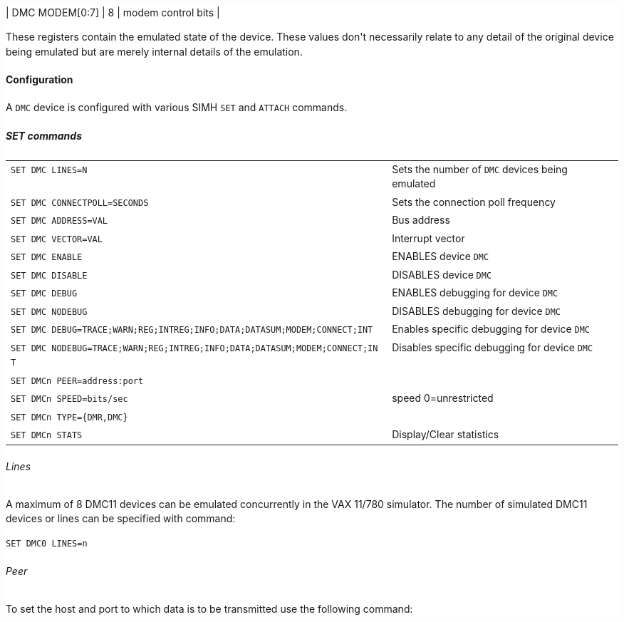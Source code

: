 | DMC MODEM[0:7]    | 8    | modem control bits       |

These registers contain the emulated state of the device. These values
don't necessarily relate to any detail of the original device being
emulated but are merely internal details of the emulation.

#### Configuration

A `DMC` device is configured with various SIMH `SET` and `ATTACH` commands.

##### SET commands

|                   |                                               |
|-------------------|-----------------------------------------------|
| `SET DMC LINES=N` | Sets the number of `DMC` devices being emulated |
| `SET DMC CONNECTPOLL=SECONDS` | Sets the connection poll frequency |
| `SET DMC ADDRESS=VAL` | Bus address                       |
| `SET DMC VECTOR=VAL ` | Interrupt vector                  |
| `SET DMC ENABLE `     | ENABLES device `DMC`                |
| `SET DMC DISABLE`     | DISABLES device `DMC`               |
| `SET DMC DEBUG  `     | ENABLES debugging for device `DMC`  |
| `SET DMC NODEBUG`     | DISABLES debugging for device `DMC` |
| `SET DMC DEBUG=TRACE;WARN;REG;INTREG;INFO;DATA;DATASUM;MODEM;CONNECT;INT` |    Enables specific debugging for device `DMC` |
| `SET DMC NODEBUG=TRACE;WARN;REG;INTREG;INFO;DATA;DATASUM;MODEM;CONNECT;INT` | Disables specific debugging for device `DMC` |
| `SET DMCn PEER=address:port` |                          |
| `SET DMCn SPEED=bits/sec`    | speed 0=unrestricted     |
| `SET DMCn TYPE={DMR,DMC}`    |                          |
| `SET DMCn STATS`             | Display/Clear statistics |


###### Lines

A maximum of 8 DMC11 devices can be emulated concurrently in the VAX
11/780 simulator. The number of simulated DMC11 devices or lines can
be specified with command:

```
SET DMC0 LINES=n
```

###### Peer

To set the host and port to which data is to be transmitted use the
following command:
